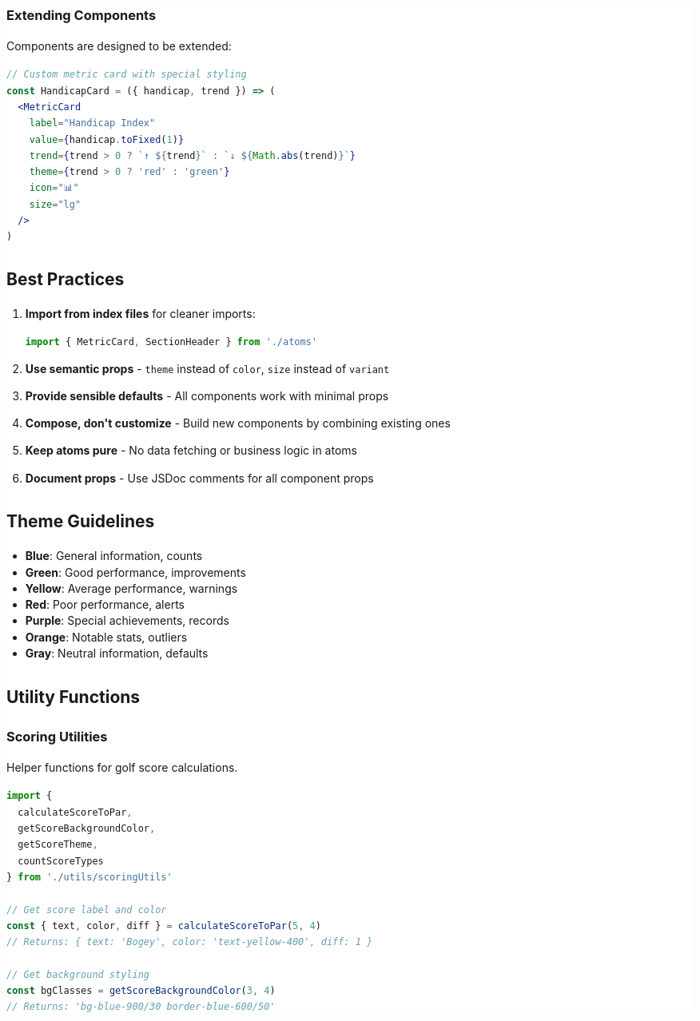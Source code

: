 ### Extending Components

Components are designed to be extended:

```jsx
// Custom metric card with special styling
const HandicapCard = ({ handicap, trend }) => (
  <MetricCard
    label="Handicap Index"
    value={handicap.toFixed(1)}
    trend={trend > 0 ? `↑ ${trend}` : `↓ ${Math.abs(trend)}`}
    theme={trend > 0 ? 'red' : 'green'}
    icon="📊"
    size="lg"
  />
)
```

## Best Practices

1. **Import from index files** for cleaner imports:
   ```jsx
   import { MetricCard, SectionHeader } from './atoms'
   ```

2. **Use semantic props** - `theme` instead of `color`, `size` instead of `variant`

3. **Provide sensible defaults** - All components work with minimal props

4. **Compose, don't customize** - Build new components by combining existing ones

5. **Keep atoms pure** - No data fetching or business logic in atoms

6. **Document props** - Use JSDoc comments for all component props

## Theme Guidelines

- **Blue**: General information, counts
- **Green**: Good performance, improvements
- **Yellow**: Average performance, warnings
- **Red**: Poor performance, alerts
- **Purple**: Special achievements, records
- **Orange**: Notable stats, outliers
- **Gray**: Neutral information, defaults

## Utility Functions

### Scoring Utilities
Helper functions for golf score calculations.

```jsx
import { 
  calculateScoreToPar, 
  getScoreBackgroundColor,
  getScoreTheme,
  countScoreTypes 
} from './utils/scoringUtils'

// Get score label and color
const { text, color, diff } = calculateScoreToPar(5, 4) 
// Returns: { text: 'Bogey', color: 'text-yellow-400', diff: 1 }

// Get background styling
const bgClasses = getScoreBackgroundColor(3, 4)
// Returns: 'bg-blue-900/30 border-blue-600/50'

```